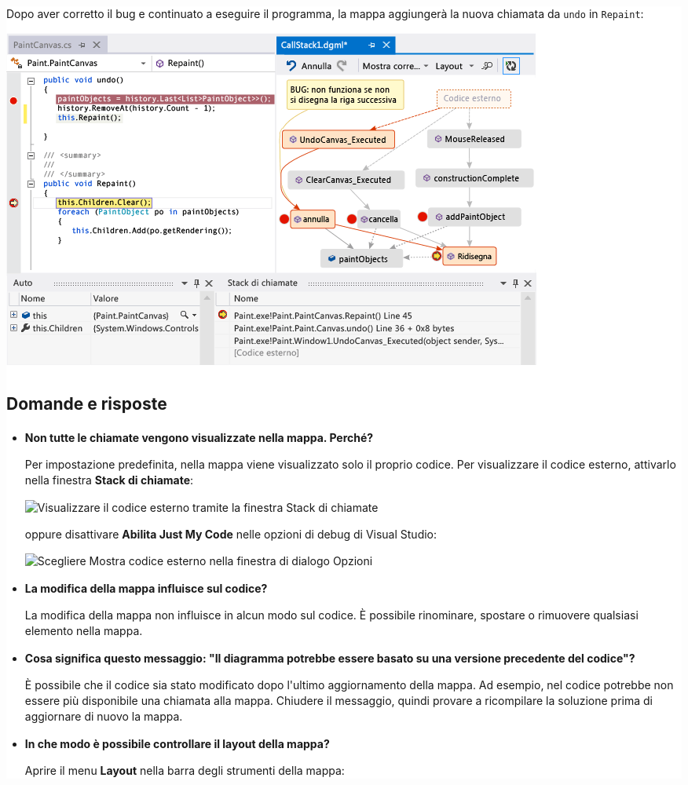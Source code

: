  Dopo aver corretto il bug e continuato a eseguire il programma, la mappa aggiungerà la nuova chiamata da `undo` in `Repaint`:  
  
 ![Aggiungere una nuova chiamata di metodo allo stack di chiamate nella mappa codici](../debugger/media/debuggermap_addnewcallforrepaint.png "DebuggerMap\_AddNewCallForRepaint")  
  
##  <a name="QA"></a> Domande e risposte  
  
-   **Non tutte le chiamate vengono visualizzate nella mappa.  Perché?**  
  
     Per impostazione predefinita, nella mappa viene visualizzato solo il proprio codice.  Per visualizzare il codice esterno, attivarlo nella finestra **Stack di chiamate**:  
  
     ![Visualizzare il codice esterno tramite la finestra Stack di chiamate](../debugger/media/debuggermap_callstackmenu.png "DebuggerMap\_CallStackMenu")  
  
     oppure disattivare **Abilita Just My Code** nelle opzioni di debug di Visual Studio:  
  
     ![Scegliere Mostra codice esterno nella finestra di dialogo Opzioni](../debugger/media/debuggermap_debugoptions.png "DebuggerMap\_DebugOptions")  
  
-   **La modifica della mappa influisce sul codice?**  
  
     La modifica della mappa non influisce in alcun modo sul codice.  È possibile rinominare, spostare o rimuovere qualsiasi elemento nella mappa.  
  
-   **Cosa significa questo messaggio: "Il diagramma potrebbe essere basato su una versione precedente del codice"?**  
  
     È possibile che il codice sia stato modificato dopo l'ultimo aggiornamento della mappa.  Ad esempio, nel codice potrebbe non essere più disponibile una chiamata alla mappa.  Chiudere il messaggio, quindi provare a ricompilare la soluzione prima di aggiornare di nuovo la mappa.  
  
-   **In che modo è possibile controllare il layout della mappa?**  
  
     Aprire il menu **Layout** nella barra degli strumenti della mappa:  
  